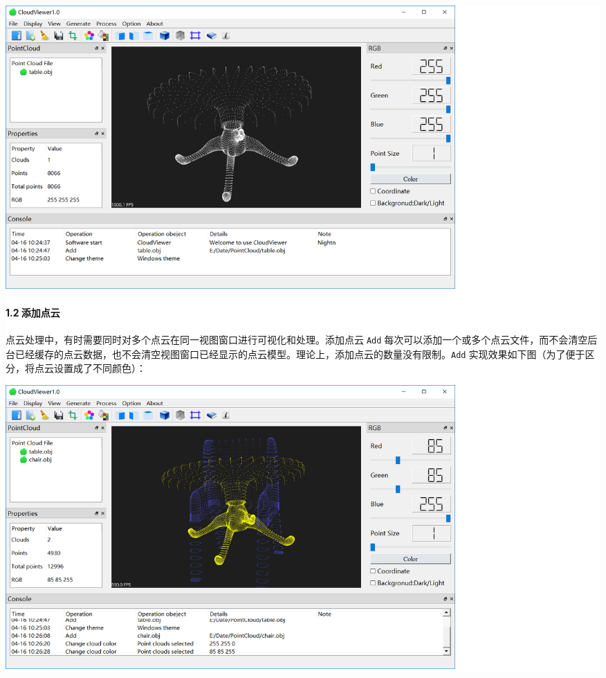 <img src="../img/%E6%89%93%E5%BC%80%E7%82%B9%E4%BA%91NEW.png" width="650">


#### 1.2 添加点云

点云处理中，有时需要同时对多个点云在同一视图窗口进行可视化和处理。添加点云 `Add` 每次可以添加一个或多个点云文件，而不会清空后台已经缓存的点云数据，也不会清空视图窗口已经显示的点云模型。理论上，添加点云的数量没有限制。`Add` 实现效果如下图（为了便于区分，将点云设置成了不同颜色）：

<img src="../img/打开多个点云NEW.png" width="650"/>
